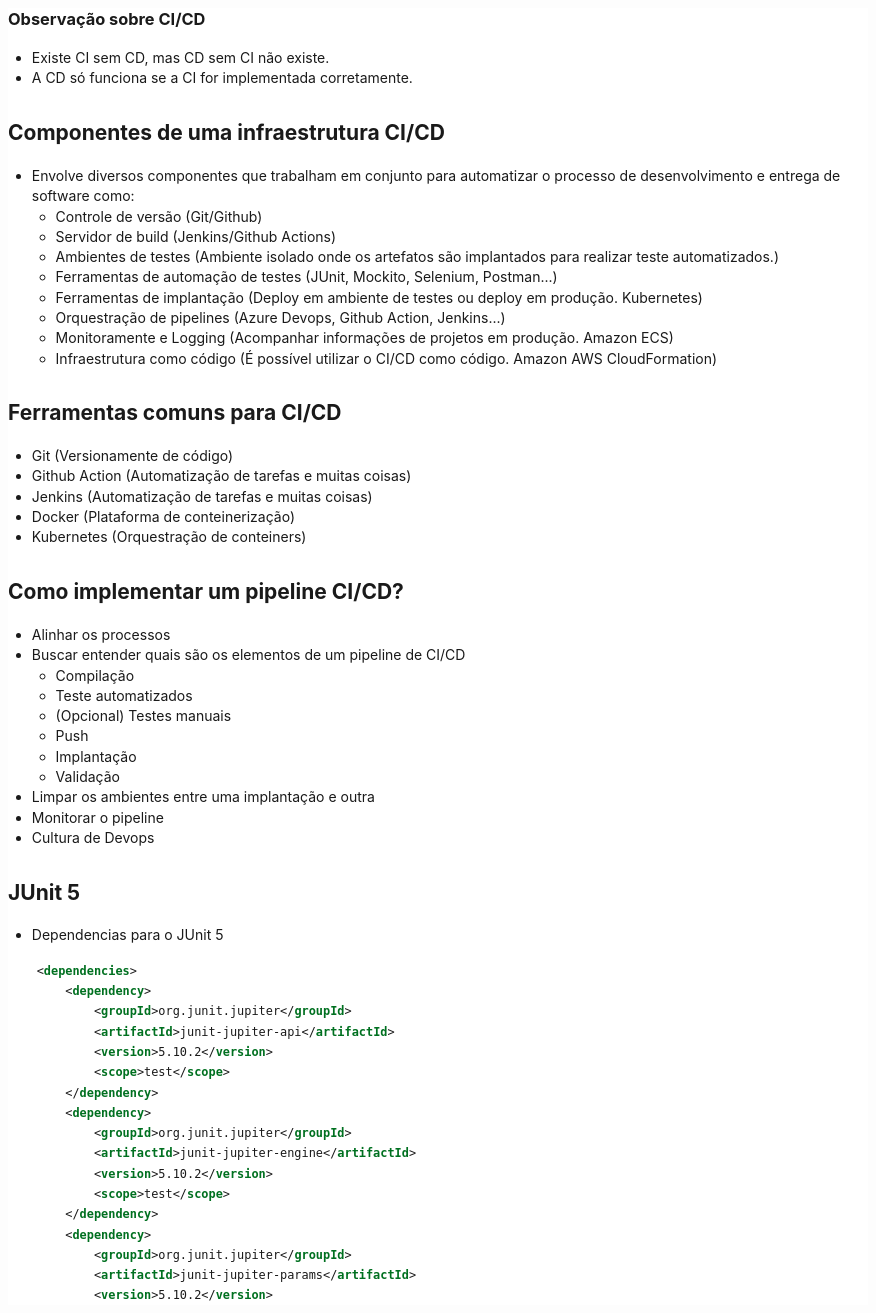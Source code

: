 ### Observação sobre CI/CD

- Existe CI sem CD, mas CD sem CI não existe.
- A CD só funciona se a CI for implementada corretamente.

## Componentes de uma infraestrutura CI/CD

- Envolve diversos componentes que trabalham em conjunto para automatizar o processo de desenvolvimento e entrega de software como:
  - Controle de versão (Git/Github)
  - Servidor de build (Jenkins/Github Actions)
  - Ambientes de testes (Ambiente isolado onde os artefatos são implantados para realizar teste automatizados.)
  - Ferramentas de automação de testes (JUnit, Mockito, Selenium, Postman...)
  - Ferramentas de implantação (Deploy em ambiente de testes ou deploy em produção. Kubernetes)
  - Orquestração de pipelines (Azure Devops, Github Action, Jenkins...)
  - Monitoramente e Logging (Acompanhar informações de projetos em produção. Amazon ECS)
  - Infraestrutura como código (É possível utilizar o CI/CD como código. Amazon AWS CloudFormation)

## Ferramentas comuns para CI/CD

- Git (Versionamente de código)
- Github Action (Automatização de tarefas e muitas coisas)
- Jenkins (Automatização de tarefas e muitas coisas)
- Docker (Plataforma de conteinerização)
- Kubernetes (Orquestração de conteiners)

## Como implementar um pipeline CI/CD?

- Alinhar os processos
- Buscar entender quais são os elementos de um pipeline de CI/CD
  - Compilação
  - Teste automatizados
  - (Opcional) Testes manuais
  - Push
  - Implantação
  - Validação
- Limpar os ambientes entre uma implantação e outra
- Monitorar o pipeline
- Cultura de Devops

## JUnit 5

- Dependencias para o JUnit 5

```xml
	<dependencies>
		<dependency>
			<groupId>org.junit.jupiter</groupId>
			<artifactId>junit-jupiter-api</artifactId>
			<version>5.10.2</version>
			<scope>test</scope>
		</dependency>
		<dependency>
			<groupId>org.junit.jupiter</groupId>
			<artifactId>junit-jupiter-engine</artifactId>
			<version>5.10.2</version>
			<scope>test</scope>
		</dependency>
		<dependency>
			<groupId>org.junit.jupiter</groupId>
			<artifactId>junit-jupiter-params</artifactId>
			<version>5.10.2</version>
```